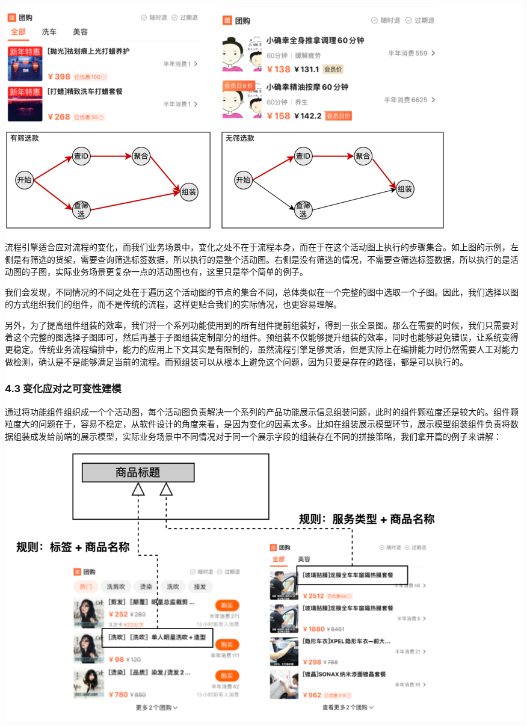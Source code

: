 ![图8 有筛选和没筛选之间的差别](标准化思想及组装式架构在后端BFF中的实践.assets/1460000041776050.png)

流程引擎适合应对流程的变化，而我们业务场景中，变化之处不在于流程本身，而在于在这个活动图上执行的步骤集合。如上图的示例，左侧是有筛选的货架，需要查询筛选标签数据，所以执行的是整个活动图。右侧是没有筛选的情况，不需要查筛选标签数据，所以执行的是活动图的子图，实际业务场景更复杂一点的活动图也有，这里只是举个简单的例子。

我们会发现，不同情况的不同之处在于遍历这个活动图的节点的集合不同，总体类似在一个完整的图中选取一个子图。因此，我们选择以图的方式组织我们的组件，而不是传统的流程，这样更贴合我们的实际情况，也更容易理解。

另外，为了提高组件组装的效率，我们将一个系列功能使用到的所有组件提前组装好，得到一张全景图。那么在需要的时候，我们只需要对着这个完整的图选择子图即可，然后再基于子图组装定制部分的组件。预组装不仅能够提升组装的效率，同时也能够避免错误，让系统变得更稳定。传统业务流程编排中，能力的应用上下文其实是有限制的，虽然流程引擎足够灵活，但是实际上在编排能力时仍然需要人工对能力做检测，确认是不是能够满足当前的流程。而预组装可以从根本上避免这个问题，因为只要是存在的路径，都是可以执行的。

### 4.3 变化应对之可变性建模

通过将功能组件组织成一个个活动图，每个活动图负责解决一个系列的产品功能展示信息组装问题，此时的组件颗粒度还是较大的。组件颗粒度大的问题在于，容易不稳定，从软件设计的角度来看，是因为变化的因素太多。比如在组装展示模型环节，展示模型组装组件负责将数据组装成发给前端的展示模型，实际业务场景中不同情况对于同一个展示字段的组装存在不同的拼接策略，我们拿开篇的例子来讲解：

![图9 不同情况组装逻辑不一样](标准化思想及组装式架构在后端BFF中的实践.assets/1460000041776051.png)
